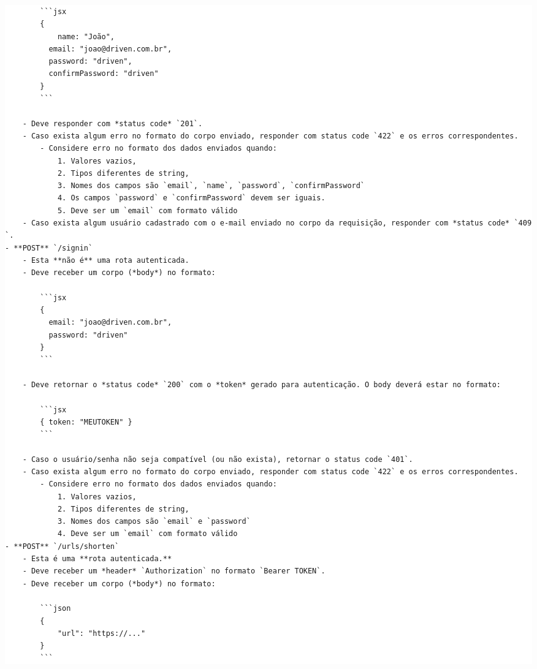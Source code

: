             ```jsx
            {
            	name: "João",
              email: "joao@driven.com.br",
              password: "driven",
              confirmPassword: "driven"
            }
            ```
            
        - Deve responder com *status code* `201`.
        - Caso exista algum erro no formato do corpo enviado, responder com status code `422` e os erros correspondentes.
            - Considere erro no formato dos dados enviados quando:
                1. Valores vazios,
                2. Tipos diferentes de string,
                3. Nomes dos campos são `email`, `name`, `password`, `confirmPassword`
                4. Os campos `password` e `confirmPassword` devem ser iguais.
                5. Deve ser um `email` com formato válido
        - Caso exista algum usuário cadastrado com o e-mail enviado no corpo da requisição, responder com *status code* `409`.
    - **POST** `/signin`
        - Esta **não é** uma rota autenticada.
        - Deve receber um corpo (*body*) no formato:
            
            ```jsx
            {
              email: "joao@driven.com.br",
              password: "driven"
            }
            ```
            
        - Deve retornar o *status code* `200` com o *token* gerado para autenticação. O body deverá estar no formato:
            
            ```jsx
            { token: "MEUTOKEN" }
            ```
            
        - Caso o usuário/senha não seja compatível (ou não exista), retornar o status code `401`.
        - Caso exista algum erro no formato do corpo enviado, responder com status code `422` e os erros correspondentes.
            - Considere erro no formato dos dados enviados quando:
                1. Valores vazios,
                2. Tipos diferentes de string,
                3. Nomes dos campos são `email` e `password`
                4. Deve ser um `email` com formato válido
    - **POST** `/urls/shorten`
        - Esta é uma **rota autenticada.**
        - Deve receber um *header* `Authorization` no formato `Bearer TOKEN`.
        - Deve receber um corpo (*body*) no formato:
            
            ```json
            {
            	"url": "https://..."
            }
            ```
            